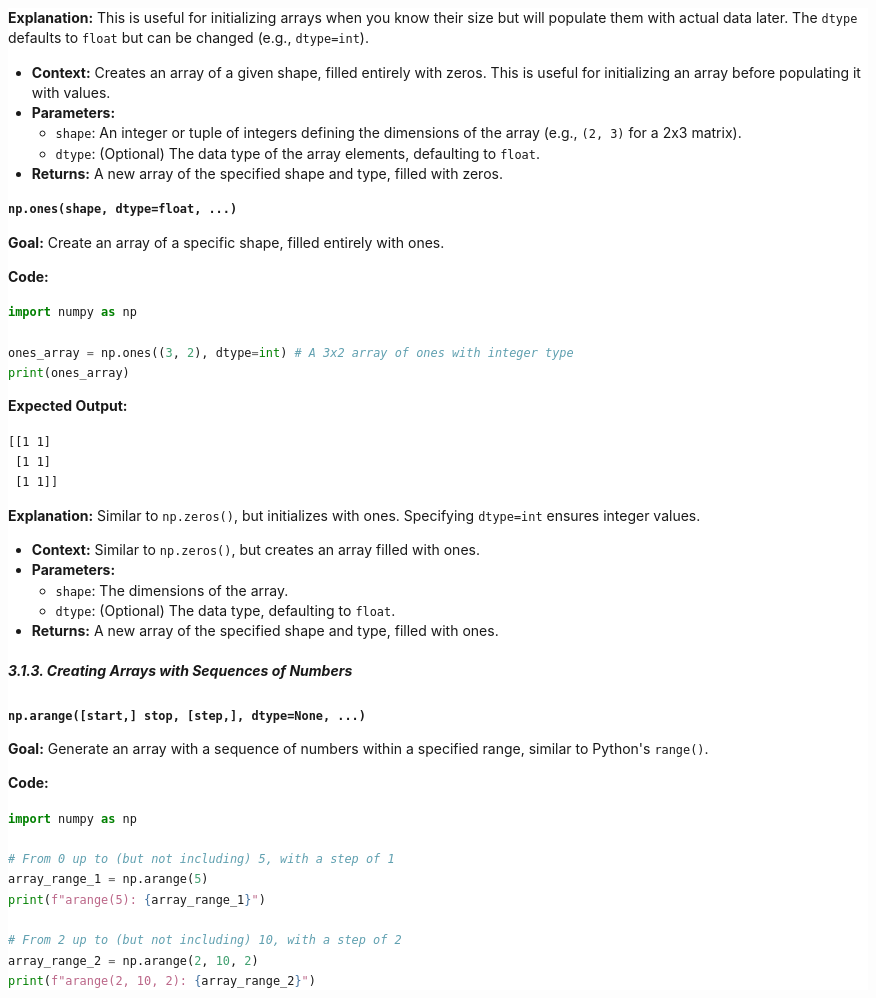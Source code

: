 **Explanation:** This is useful for initializing arrays when you know their size but will populate them with actual data later. The `dtype` defaults to `float` but can be changed (e.g., `dtype=int`).

*   **Context:** Creates an array of a given shape, filled entirely with zeros. This is useful for initializing an array before populating it with values.
*   **Parameters:**
    *   `shape`: An integer or tuple of integers defining the dimensions of the array (e.g., `(2, 3)` for a 2x3 matrix).
    *   `dtype`: (Optional) The data type of the array elements, defaulting to `float`.
*   **Returns:** A new array of the specified shape and type, filled with zeros.

**`np.ones(shape, dtype=float, ...)`**

**Goal:** Create an array of a specific shape, filled entirely with ones.

**Code:**
```python
import numpy as np

ones_array = np.ones((3, 2), dtype=int) # A 3x2 array of ones with integer type
print(ones_array)
```

**Expected Output:**
```
[[1 1]
 [1 1]
 [1 1]]
```

**Explanation:** Similar to `np.zeros()`, but initializes with ones. Specifying `dtype=int` ensures integer values.

*   **Context:** Similar to `np.zeros()`, but creates an array filled with ones.
*   **Parameters:**
    *   `shape`: The dimensions of the array.
    *   `dtype`: (Optional) The data type, defaulting to `float`.
*   **Returns:** A new array of the specified shape and type, filled with ones.

##### 3.1.3. Creating Arrays with Sequences of Numbers

**`np.arange([start,] stop, [step,], dtype=None, ...)`**

**Goal:** Generate an array with a sequence of numbers within a specified range, similar to Python's `range()`.

**Code:**
```python
import numpy as np

# From 0 up to (but not including) 5, with a step of 1
array_range_1 = np.arange(5)
print(f"arange(5): {array_range_1}")

# From 2 up to (but not including) 10, with a step of 2
array_range_2 = np.arange(2, 10, 2)
print(f"arange(2, 10, 2): {array_range_2}")
```

